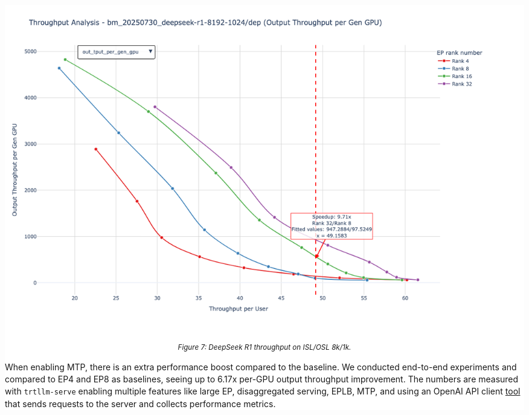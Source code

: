   <img src="https://github.com/NVIDIA/TensorRT-LLM/raw/main/docs/source/blogs/media/tech_blog8_perf-8k-1k-dep.png" width="800">
</figure>
</div>
<p align="center"><sub><em>Figure 7: DeepSeek R1 throughput on ISL/OSL 8k/1k.</em></sub></p>

When enabling MTP, there is an extra performance boost compared to the baseline. We conducted end-to-end experiments and compared to EP4 and EP8 as baselines, seeing up to 6.17x per-GPU output throughput improvement. The numbers are measured with `trtllm-serve` enabling multiple features like large EP, disaggregated serving, EPLB, MTP, and using an OpenAI API client [tool](https://github.com/NVIDIA/TensorRT-LLM/blob/main/tensorrt_llm/serve/scripts/benchmark_serving.py) that sends requests to the server and collects performance metrics.

<div align="center">
<figure>